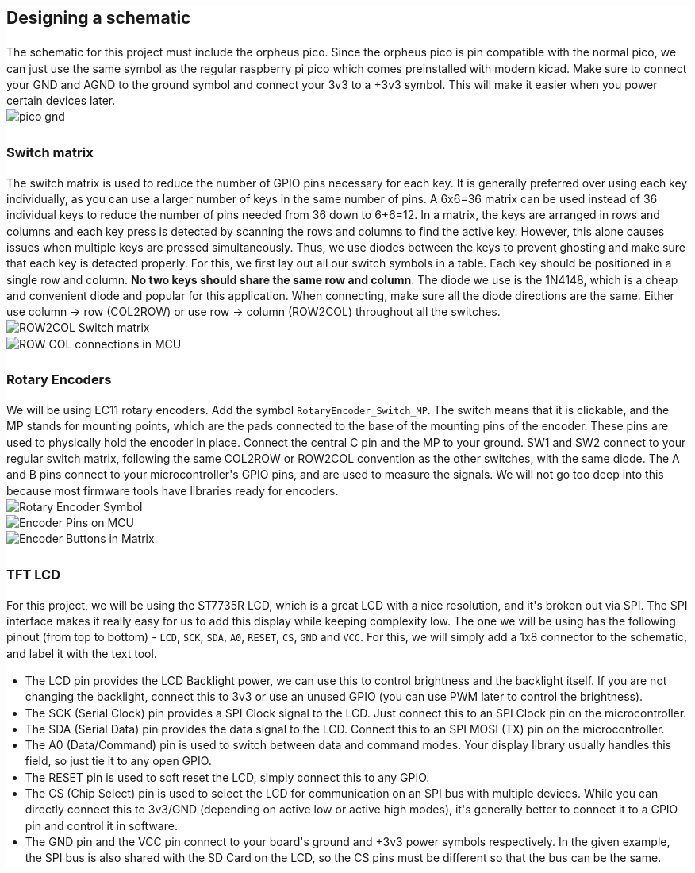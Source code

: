 ## Designing a schematic
The schematic for this project must include the orpheus pico. Since the orpheus pico is pin compatible with the normal pico, we can just use the same symbol as the regular raspberry pi pico which comes preinstalled with modern kicad.
Make sure to connect your GND and AGND to the ground symbol and connect your 3v3 to a +3v3 symbol. This will make it easier when you power certain devices later. </br>
![pico gnd](/guide/picognd.png)
### Switch matrix
The switch matrix is used to reduce the number of GPIO pins necessary for each key. It is generally preferred over using each key individually, as you can use a larger number of keys in the same number of pins. A 6x6=36 matrix can be used instead of 36 individual keys to reduce the number of pins needed from 36 down to 6+6=12.
In a matrix, the keys are arranged in rows and columns and each key press is detected by scanning the rows and columns to find the active key. However, this alone causes issues when multiple keys are pressed simultaneously. Thus, we use diodes between the keys to prevent ghosting and make sure that each key is detected properly. For this, we first lay out all our switch symbols in a table. Each key should be positioned in a single row and column. **No two keys should share the same row and column**. The diode we use is the 1N4148, which is a cheap and convenient diode and popular for this application.
When connecting, make sure all the diode directions are the same. Either use column -> row (COL2ROW) or use row -> column (ROW2COL) throughout all the switches.</br>
![ROW2COL Switch matrix](/guide/switchmatrix.png) </br>
![ROW COL connections in MCU](/guide/switchmatrixmcu.png)</br>
### Rotary Encoders
We will be using EC11 rotary encoders. Add the symbol `RotaryEncoder_Switch_MP`. The switch means that it is clickable, and the MP stands for mounting points, which are the pads connected to the base of the mounting pins of the encoder. These pins are used to physically hold the encoder in place. Connect the central C pin and the MP to your ground. SW1 and SW2 connect to your regular switch matrix, following the same COL2ROW or ROW2COL convention as the other switches, with the same diode. The A and B pins connect to your microcontroller's GPIO pins, and are used to measure the signals. We will not go too deep into this because most firmware tools have libraries ready for encoders. </br>
![Rotary Encoder Symbol](/guide/encodersymbol.png) </br>
![Encoder Pins on MCU](/guide/encoderpins.png) </br>
![Encoder Buttons in Matrix](/guide/encoderbuttons.png) </br>
### TFT LCD
For this project, we will be using the ST7735R LCD, which is a great LCD with a nice resolution, and it's broken out via SPI. The SPI interface makes it really easy for us to add this display while keeping complexity low. The one we will be using has the following pinout (from top to bottom) - `LCD`, `SCK`, `SDA`, `A0`, `RESET`, `CS`, `GND` and `VCC`. For this, we will simply add a 1x8 connector to the schematic, and label it with the text tool. 
- The LCD pin provides the LCD Backlight power, we can use this to control brightness and the backlight itself. If you are not changing the backlight, connect this to 3v3 or use an unused GPIO (you can use PWM later to control the brightness). 
- The SCK (Serial Clock) pin provides a SPI Clock signal to the LCD. Just connect this to an SPI Clock pin on the microcontroller.
- The SDA (Serial Data) pin provides the data signal to the LCD. Connect this to an SPI MOSI (TX) pin on the microcontroller.
- The A0 (Data/Command) pin is used to switch between data and command modes. Your display library usually handles this field, so just tie it to any open GPIO.
- The RESET pin is used to soft reset the LCD, simply connect this to any GPIO.
- The CS (Chip Select) pin is used to select the LCD for communication on an SPI bus with multiple devices. While you can directly connect this to 3v3/GND (depending on active low or active high modes), it's generally better to connect it to a GPIO pin and control it in software.
- The GND pin and the VCC pin connect to your board's ground and +3v3 power symbols respectively.
In the given example, the SPI bus is also shared with the SD Card on the LCD, so the CS pins must be different so that the bus can be the same.
